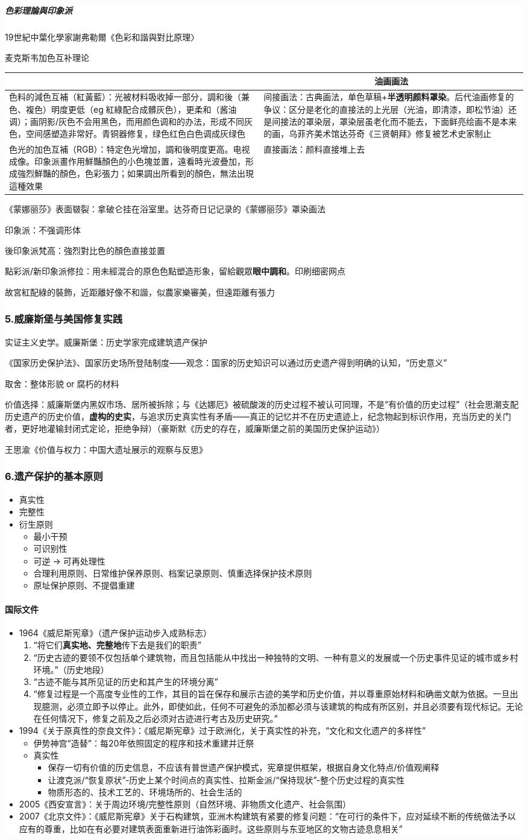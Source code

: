 ##### 色彩理論與印象派

19世紀中葉化學家謝弗勒爾《色彩和諧與對比原理〉

麦克斯韦加色互补理论

||油画画法|
|-|-|
|色料的減色互補（紅黃藍）：光被材料吸收掉一部分，調和後（兼色、複色）明度更低（eg 紅綠配合成髒灰色），更柔和（酱油调）；画阴影/灰色不会用黑色，而用颜色调和的办法，形成不同灰色，空间感塑造非常好。青铜器修复，绿色红色白色调成灰绿色|间接画法：古典画法，单色草稿+**半透明颜料罩染**。后代油画修复的争议：区分是老化的直接法的上光层（光油，即清漆，即松节油）还是间接法的罩染层，罩染层虽老化而不能去，下面鲜亮绘画不是本来的画，乌菲齐美术馆达芬奇《三贤朝拜》修复被艺术史家制止|
|色光的加色互補（RGB）：特定色光增加，調和後明度更高。电视成像。印象派畫作用鮮豔顏色的小色塊並置，遠看時光波疊加，形成強烈鮮豔的顏色，色彩張力；如果調出所看到的顏色，無法出現這種效果|直接画法：颜料直接堆上去|

《蒙娜丽莎》表面皲裂：拿破仑挂在浴室里。达芬奇日记记录的《蒙娜丽莎》罩染画法

印象派：不强调形体

後印象派梵高：強烈對比色的顏色直接並置

點彩派/新印象派修拉：用未經混合的原色色點塑造形象，留給觀眾**眼中調和**。印刷细密网点

故宮紅配綠的裝飾，近距離好像不和諧，似農家樂審美，但遠距離有張力

### 5.威廉斯堡与美国修复实践

实证主义史学。威廉斯堡：历史学家完成建筑遗产保护

《国家历史保护法》、国家历史场所登陆制度——观念：国家的历史知识可以通过历史遗产得到明确的认知，“历史意义”

取舍：整体形貌 or 腐朽的材料

价值选择：威廉斯堡内黑奴市场、居所被拆除；与《达娜厄》被硫酸泼的历史过程不被认可同理，不是“有价值的历史过程”（社会思潮支配历史遗产的历史价值，**虚构的史实**，与追求历史真实性有矛盾——真正的记忆并不在历史遗迹上，纪念物起到标识作用，充当历史的关门者，更好地灌输封闭式定论，拒绝争辩）（豪斯默《历史的存在，威廉斯堡之前的美国历史保护运动》）

王思渝《价值与权力：中国大遗址展示的观察与反思》

### 6.遗产保护的基本原则

- 真实性
- 完整性
- 衍生原则
	- 最小干预
	- 可识别性
	- 可逆 → 可再处理性
	- 合理利用原则、日常维护保养原则、档案记录原则、慎重选择保护技术原则
	- 原址保护原则、不提倡重建

#### 国际文件

- 1964《威尼斯宪章》（遗产保护运动步入成熟标志）
	1. “将它们**真实地、完整地**传下去是我们的职责”
	2. “历史古迹的要领不仅包括单个建筑物，而且包括能从中找出一种独特的文明、一种有意义的发展或一个历史事件见证的城市或乡村环境。”（历史地段）
	3. “古迹不能与其所见证的历史和其产生的环境分离”
	4. “修复过程是一个高度专业性的工作，其目的旨在保存和展示古迹的美学和历史价值，并以尊重原始材料和确凿文献为依据。一旦出现臆测，必须立即予以停止。此外，即使如此，任何不可避免的添加都必须与该建筑的构成有所区别，并且必须要有现代标记。无论在任何情况下，修复之前及之后必须对古迹进行考古及历史研究。”
- 1994《关于原真性的奈良文件》：《威尼斯宪章》过于欧洲化，关于真实性的补充，“文化和文化遗产的多样性”
	- 伊势神宫“造替”：每20年依照固定的程序和技术重建并迁祭
	- 真实性
		- 保存一切有价值的历史信息，不应该有普世遗产保护模式，宪章提供框架，根据自身文化特点/价值观阐释
		- 让渡克派/“恢复原状”-历史上某个时间点的真实性、拉斯金派/“保持现状”-整个历史过程的真实性
		- 物质形态的、技术工艺的、环境场所的、社会生活的
- 2005《西安宣言》：关于周边环境/完整性原则（自然环境、非物质文化遗产、社会氛围）
- 2007《北京文件》：《威尼斯宪章》关于石构建筑，亚洲木构建筑有紧要的修复问题：“在可行的条件下，应对延续不断的传统做法予以应有的尊重，比如在有必要对建筑表面重新进行油饰彩画时。这些原则与东亚地区的文物古迹息息相关”
